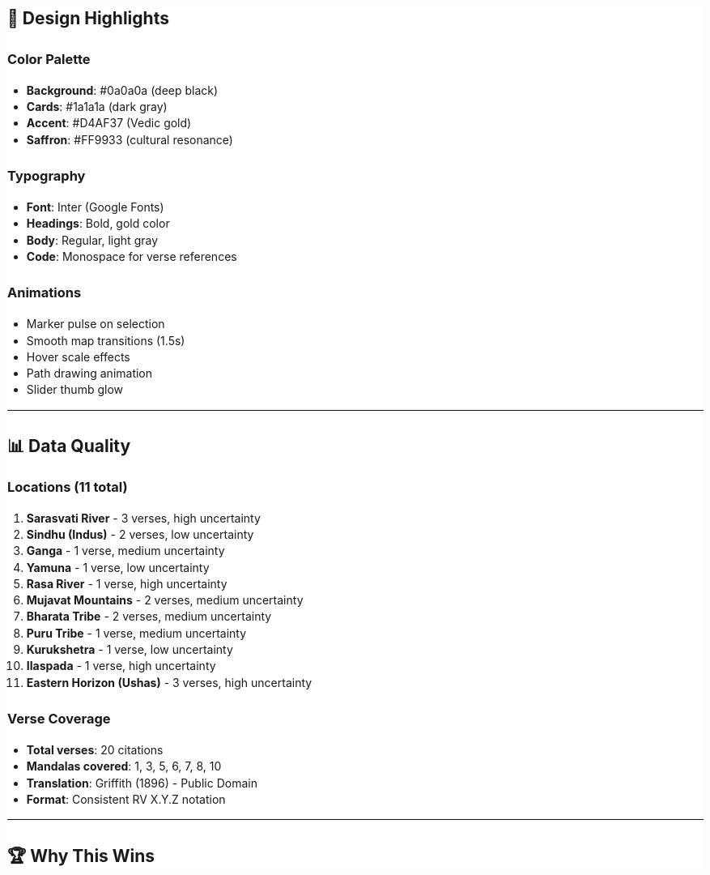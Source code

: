 
## 🎨 Design Highlights

### Color Palette
- **Background**: #0a0a0a (deep black)
- **Cards**: #1a1a1a (dark gray)
- **Accent**: #D4AF37 (Vedic gold)
- **Saffron**: #FF9933 (cultural resonance)

### Typography
- **Font**: Inter (Google Fonts)
- **Headings**: Bold, gold color
- **Body**: Regular, light gray
- **Code**: Monospace for verse references

### Animations
- Marker pulse on selection
- Smooth map transitions (1.5s)
- Hover scale effects
- Path drawing animation
- Slider thumb glow

---

## 📊 Data Quality

### Locations (11 total)
1. **Sarasvati River** - 3 verses, high uncertainty
2. **Sindhu (Indus)** - 2 verses, low uncertainty
3. **Ganga** - 1 verse, medium uncertainty
4. **Yamuna** - 1 verse, low uncertainty
5. **Rasa River** - 1 verse, high uncertainty
6. **Mujavat Mountains** - 2 verses, medium uncertainty
7. **Bharata Tribe** - 2 verses, medium uncertainty
8. **Puru Tribe** - 1 verse, medium uncertainty
9. **Kurukshetra** - 1 verse, low uncertainty
10. **Ilaspada** - 1 verse, high uncertainty
11. **Eastern Horizon (Ushas)** - 3 verses, high uncertainty

### Verse Coverage
- **Total verses**: 20 citations
- **Mandalas covered**: 1, 3, 5, 6, 7, 8, 10
- **Translation**: Griffith (1896) - Public Domain
- **Format**: Consistent RV X.Y.Z notation

---

## 🏆 Why This Wins
